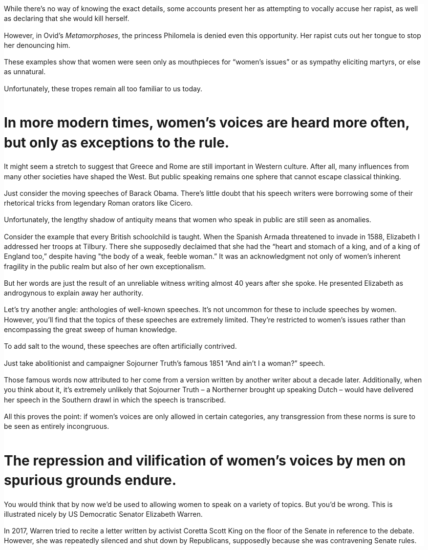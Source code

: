 While there’s no way of knowing the exact details, some accounts present her as attempting to vocally accuse her rapist, as well as declaring that she would kill herself.

However, in Ovid’s *Metamorphoses*, the princess Philomela is denied even this opportunity. Her rapist cuts out her tongue to stop her denouncing him.

These examples show that women were seen only as mouthpieces for “women’s issues” or as sympathy eliciting martyrs, or else as unnatural.

Unfortunately, these tropes remain all too familiar to us today.

# In more modern times, women’s voices are heard more often, but only as exceptions to the rule.

It might seem a stretch to suggest that Greece and Rome are still important in Western culture. After all, many influences from many other societies have shaped the West. But public speaking remains one sphere that cannot escape classical thinking.

Just consider the moving speeches of Barack Obama. There’s little doubt that his speech writers were borrowing some of their rhetorical tricks from legendary Roman orators like Cicero.

Unfortunately, the lengthy shadow of antiquity means that women who speak in public are still seen as anomalies.

Consider the example that every British schoolchild is taught. When the Spanish Armada threatened to invade in 1588, Elizabeth I addressed her troops at Tilbury. There she supposedly declaimed that she had the “heart and stomach of a king, and of a king of England too,” despite having "the body of a weak, feeble woman.” It was an acknowledgment not only of women’s inherent fragility in the public realm but also of her own exceptionalism.

But her words are just the result of an unreliable witness writing almost 40 years after she spoke. He presented Elizabeth as androgynous to explain away her authority.

Let’s try another angle: anthologies of well-known speeches. It’s not uncommon for these to include speeches by women. However, you’ll find that the topics of these speeches are extremely limited. They’re restricted to women’s issues rather than encompassing the great sweep of human knowledge.

To add salt to the wound, these speeches are often artificially contrived.

Just take abolitionist and campaigner Sojourner Truth’s famous 1851 “And ain’t I a woman?” speech.

Those famous words now attributed to her come from a version written by another writer about a decade later. Additionally, when you think about it, it’s extremely unlikely that Sojourner Truth – a Northerner brought up speaking Dutch – would have delivered her speech in the Southern drawl in which the speech is transcribed.

All this proves the point: if women’s voices are only allowed in certain categories, any transgression from these norms is sure to be seen as entirely incongruous.

# The repression and vilification of women’s voices by men on spurious grounds endure.

You would think that by now we’d be used to allowing women to speak on a variety of topics. But you’d be wrong. This is illustrated nicely by US Democratic Senator Elizabeth Warren.

In 2017, Warren tried to recite a letter written by activist Coretta Scott King on the floor of the Senate in reference to the debate. However, she was repeatedly silenced and shut down by Republicans, supposedly because she was contravening Senate rules.
